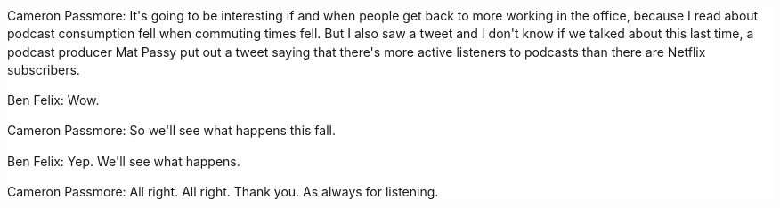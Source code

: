 Cameron Passmore: It's going to be interesting if and when people get back to more working in the office, because I read about podcast consumption fell when commuting times fell. But I also saw a tweet and I don't know if we talked about this last time, a podcast producer Mat Passy put out a tweet saying that there's more active listeners to podcasts than there are Netflix subscribers.

Ben Felix: Wow.

Cameron Passmore: So we'll see what happens this fall.

Ben Felix: Yep. We'll see what happens.

Cameron Passmore: All right. All right. Thank you. As always for listening.